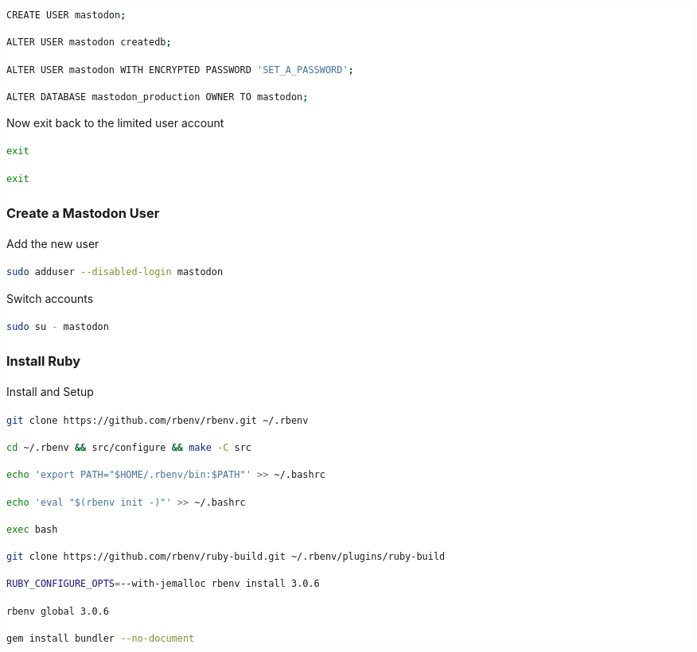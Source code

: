 ```bash
CREATE USER mastodon;
```

```bash
ALTER USER mastodon createdb;
```

```bash
ALTER USER mastodon WITH ENCRYPTED PASSWORD 'SET_A_PASSWORD';
```

```bash
ALTER DATABASE mastodon_production OWNER TO mastodon;
```

Now exit back to the limited user account
```bash
exit
```
```bash
exit
```

### Create a Mastodon User
Add the new user
```bash
sudo adduser --disabled-login mastodon
```

Switch accounts
```bash
sudo su - mastodon
```

### Install Ruby ###
Install and Setup
```bash
git clone https://github.com/rbenv/rbenv.git ~/.rbenv
```
```bash
cd ~/.rbenv && src/configure && make -C src
```
```bash
echo 'export PATH="$HOME/.rbenv/bin:$PATH"' >> ~/.bashrc
```
```bash
echo 'eval "$(rbenv init -)"' >> ~/.bashrc
```
```bash
exec bash
```
```bash
git clone https://github.com/rbenv/ruby-build.git ~/.rbenv/plugins/ruby-build
```
```bash
RUBY_CONFIGURE_OPTS=--with-jemalloc rbenv install 3.0.6
```
```bash
rbenv global 3.0.6
```
```bash
gem install bundler --no-document
```
